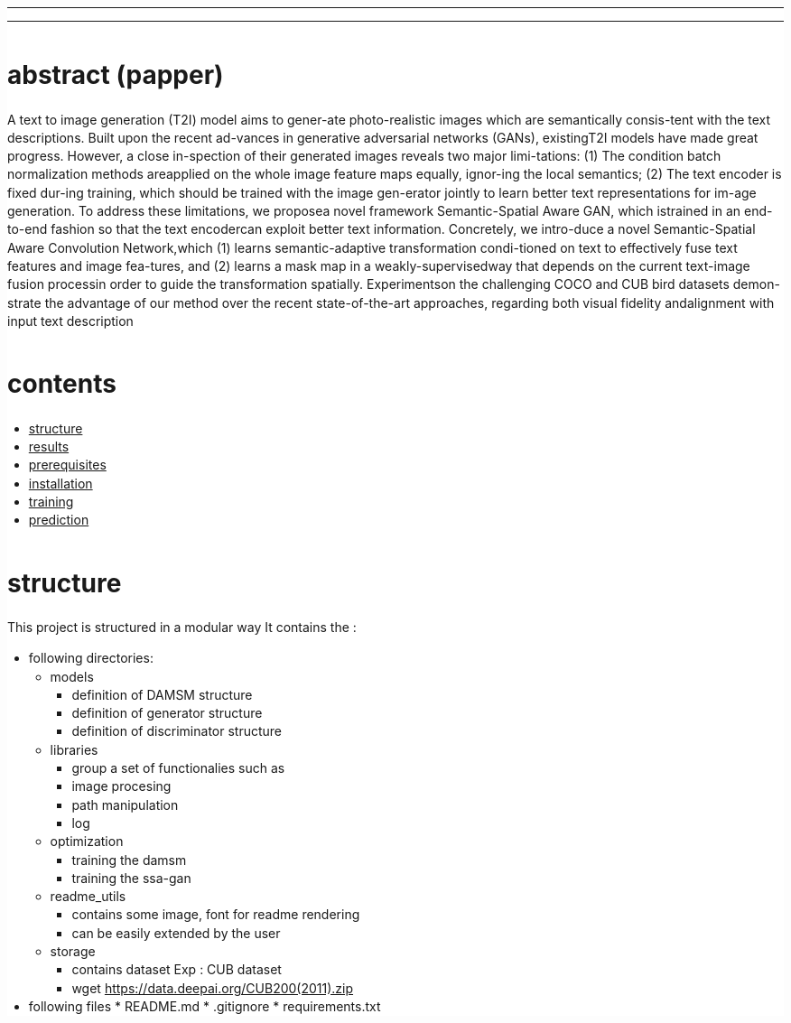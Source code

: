 
---
---
# abstract (papper)

A text to image generation (T2I) model aims to gener-ate  photo-realistic  images  which  are  semantically  consis-tent  with  the  text  descriptions.   Built  upon  the  recent  ad-vances in generative adversarial networks (GANs), existingT2I models have made great progress. However, a close in-spection of their generated images reveals two major limi-tations: (1) The condition batch normalization methods areapplied  on  the  whole  image  feature  maps  equally,  ignor-ing the local semantics; (2) The text encoder is fixed dur-ing training, which should be trained with the image gen-erator  jointly  to  learn  better  text  representations  for  im-age generation.   To address these limitations,  we proposea novel framework Semantic-Spatial Aware GAN, which istrained  in  an  end-to-end  fashion  so  that  the  text  encodercan exploit better text information.   Concretely,  we intro-duce a novel Semantic-Spatial Aware Convolution Network,which (1) learns semantic-adaptive transformation condi-tioned on text to effectively fuse text features and image fea-tures,  and (2) learns a mask map in a weakly-supervisedway that depends on the current text-image fusion processin order to guide the transformation spatially. Experimentson the challenging COCO and CUB bird datasets demon-strate the advantage of our method over the recent state-of-the-art  approaches,  regarding  both  visual  fidelity  andalignment with input text description


# contents
* [structure](#structure)
* [results](#results)
* [prerequisites](#prerequisites)
* [installation](#installation)
* [training](#training)
* [prediction](#searching)


# structure
This project is structured in a modular way
It contains the :
* following directories:
    * models
    	* definition of DAMSM structure 
        * definition of generator structure 
        * definition of discriminator structure
    * libraries
    	* group a set of functionalies such as
    	* image procesing 
    	* path manipulation   
    	* log
    * optimization 
        * training the damsm
        * training the ssa-gan
    * readme_utils    
        * contains some image, font for readme rendering 
        * can be easily extended by the user 
    * storage
    	* contains dataset Exp : CUB dataset
    	* wget https://data.deepai.org/CUB200(2011).zip  
* following files
        * README.md 
        * .gitignore
        * requirements.txt 
